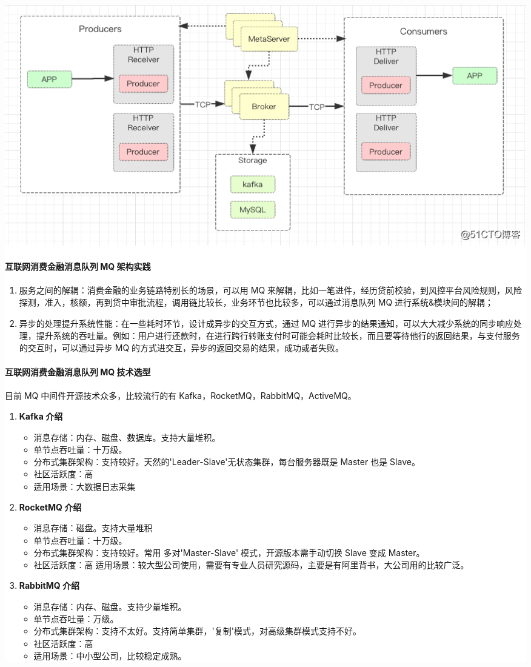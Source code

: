 ![img](assets/f07a590292dd1c7de87aa564879985bc.png)

#### 互联网消费金融消息队列 MQ 架构实践

1. 服务之间的解耦：消费金融的业务链路特别长的场景，可以用 MQ 来解耦，比如一笔进件，经历贷前校验，到风控平台风险规则，风险探测，准入，核额，再到贷中审批流程，调用链比较长，业务环节也比较多，可以通过消息队列 MQ 进行系统&模块间的解耦；

2. 异步的处理提升系统性能：在一些耗时环节，设计成异步的交互方式，通过 MQ 进行异步的结果通知，可以大大减少系统的同步响应处理，提升系统的吞吐量。例如：用户进行还款时，在进行跨行转账支付时可能会耗时比较长，而且要等待他行的返回结果，与支付服务的交互时，可以通过异步 MQ 的方式进交互，异步的返回交易的结果，成功或者失败。

#### 互联网消费金融消息队列 MQ 技术选型

目前 MQ 中间件开源技术众多，比较流行的有 Kafka，RocketMQ，RabbitMQ，ActiveMQ。

1. **Kafka 介绍**

    - 消息存储：内存、磁盘、数据库。支持大量堆积。
    - 单节点吞吐量：十万级。
    - 分布式集群架构：支持较好。天然的'Leader-Slave'无状态集群，每台服务器既是 Master 也是 Slave。
    - 社区活跃度：高
    - 适用场景：大数据日志采集

2. **RocketMQ 介绍**

    - 消息存储：磁盘。支持大量堆积
    - 单节点吞吐量：十万级。
    - 分布式集群架构：支持较好。常用 多对'Master-Slave' 模式，开源版本需手动切换 Slave 变成 Master。
    - 社区活跃度：高 适用场景：较大型公司使用，需要有专业人员研究源码，主要是有阿里背书，大公司用的比较广泛。

3. **RabbitMQ 介绍**

    - 消息存储：内存、磁盘。支持少量堆积。
    - 单节点吞吐量：万级。
    - 分布式集群架构：支持不太好。支持简单集群，'复制'模式，对高级集群模式支持不好。
    - 社区活跃度：高
    - 适用场景：中小型公司，比较稳定成熟。
